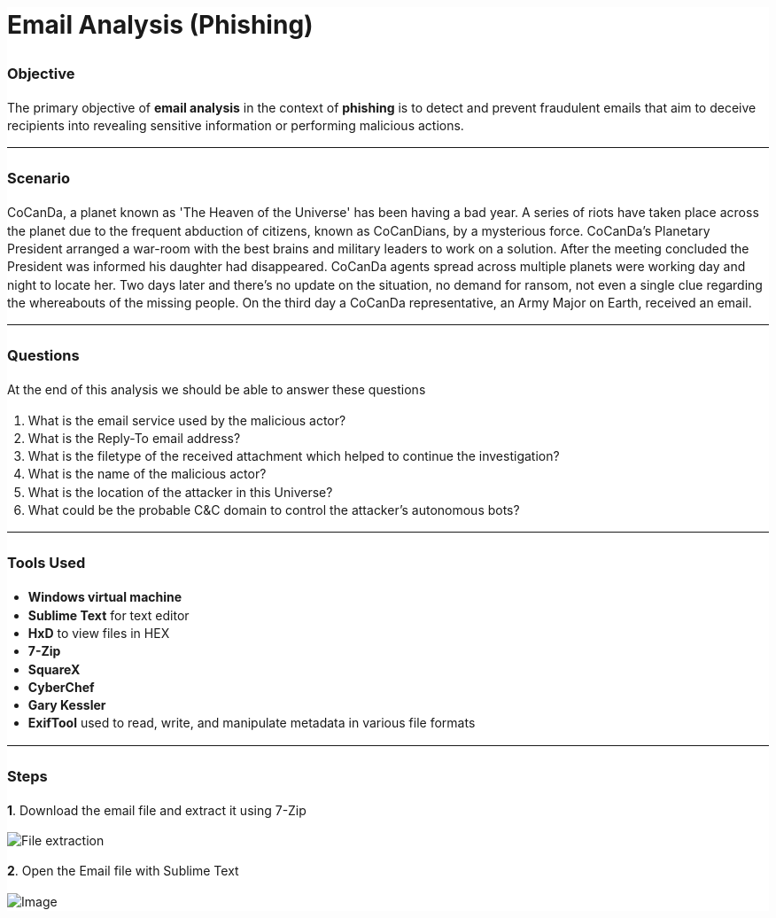 # Email Analysis (Phishing)
### Objective
The primary objective of **email analysis** in the context of **phishing** is to detect and prevent fraudulent emails that aim to deceive recipients into revealing sensitive information or performing malicious actions.

---
### Scenario

CoCanDa, a planet known as 'The Heaven of the Universe' has been having a bad year. A series of riots have taken place across the planet due to the frequent abduction of citizens, known as CoCanDians, by a mysterious force. CoCanDa’s Planetary President arranged a war-room with the best brains and military leaders to work on a solution. After the meeting concluded the President was informed his daughter had disappeared. CoCanDa agents spread across multiple planets were working day and night to locate her. Two days later and there’s no update on the situation, no demand for ransom, not even a single clue regarding the whereabouts of the missing people. On the third day a CoCanDa representative, an Army Major on Earth, received an email.

---
### Questions

At the end of this analysis we should be able to answer these questions
1. What is the email service used by the malicious actor?
1. What is the Reply-To email address?
2. What is the filetype of the received attachment which helped to continue the investigation?
3. What is the name of the malicious actor? 
4. What is the location of the attacker in this Universe? 
5. What could be the probable C&C domain to control the attacker’s autonomous bots? 
---
### Tools Used
- **Windows virtual machine**
- **Sublime Text** for text editor
- **HxD** to view files in HEX
- **7-Zip**
- **SquareX**
- **CyberChef**
- **Gary Kessler**
- **ExifTool** used to read, write, and manipulate metadata in various file formats

----
### Steps
**1**. Download the email file and extract it using 7-Zip

![File extraction](https://github.com/user-attachments/assets/22302590-04cb-45df-a2e1-0c6ae9fddc57)

**2**. Open the Email file with Sublime Text

![Image](https://github.com/user-attachments/assets/5aa2214d-54a1-4717-9cc2-e9df9f291b9c)
